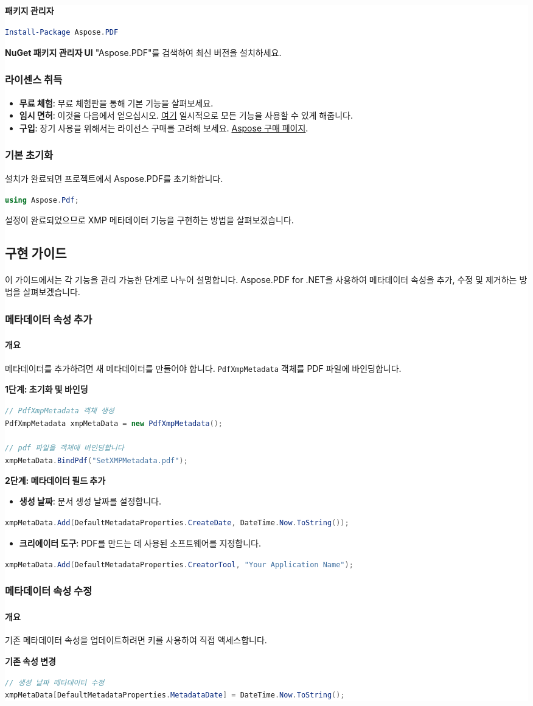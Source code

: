 **패키지 관리자**
```powershell
Install-Package Aspose.PDF
```

**NuGet 패키지 관리자 UI**
"Aspose.PDF"를 검색하여 최신 버전을 설치하세요.

### 라이센스 취득
- **무료 체험**: 무료 체험판을 통해 기본 기능을 살펴보세요.
- **임시 면허**: 이것을 다음에서 얻으십시오. [여기](https://purchase.aspose.com/temporary-license/) 일시적으로 모든 기능을 사용할 수 있게 해줍니다.
- **구입**: 장기 사용을 위해서는 라이선스 구매를 고려해 보세요. [Aspose 구매 페이지](https://purchase.aspose.com/buy).

### 기본 초기화
설치가 완료되면 프로젝트에서 Aspose.PDF를 초기화합니다.

```csharp
using Aspose.Pdf;
```
설정이 완료되었으므로 XMP 메타데이터 기능을 구현하는 방법을 살펴보겠습니다.

## 구현 가이드
이 가이드에서는 각 기능을 관리 가능한 단계로 나누어 설명합니다. Aspose.PDF for .NET을 사용하여 메타데이터 속성을 추가, 수정 및 제거하는 방법을 살펴보겠습니다.

### 메타데이터 속성 추가
#### 개요
메타데이터를 추가하려면 새 메타데이터를 만들어야 합니다. `PdfXmpMetadata` 객체를 PDF 파일에 바인딩합니다.

**1단계: 초기화 및 바인딩**
```csharp
// PdfXmpMetadata 객체 생성
PdfXmpMetadata xmpMetaData = new PdfXmpMetadata();

// pdf 파일을 객체에 바인딩합니다
xmpMetaData.BindPdf("SetXMPMetadata.pdf");
```

**2단계: 메타데이터 필드 추가**
- **생성 날짜**: 문서 생성 날짜를 설정합니다.
```csharp
xmpMetaData.Add(DefaultMetadataProperties.CreateDate, DateTime.Now.ToString());
```
- **크리에이터 도구**: PDF를 만드는 데 사용된 소프트웨어를 지정합니다.
```csharp
xmpMetaData.Add(DefaultMetadataProperties.CreatorTool, "Your Application Name");
```

### 메타데이터 속성 수정
#### 개요
기존 메타데이터 속성을 업데이트하려면 키를 사용하여 직접 액세스합니다.

**기존 속성 변경**
```csharp
// 생성 날짜 메타데이터 수정
xmpMetaData[DefaultMetadataProperties.MetadataDate] = DateTime.Now.ToString();
```
